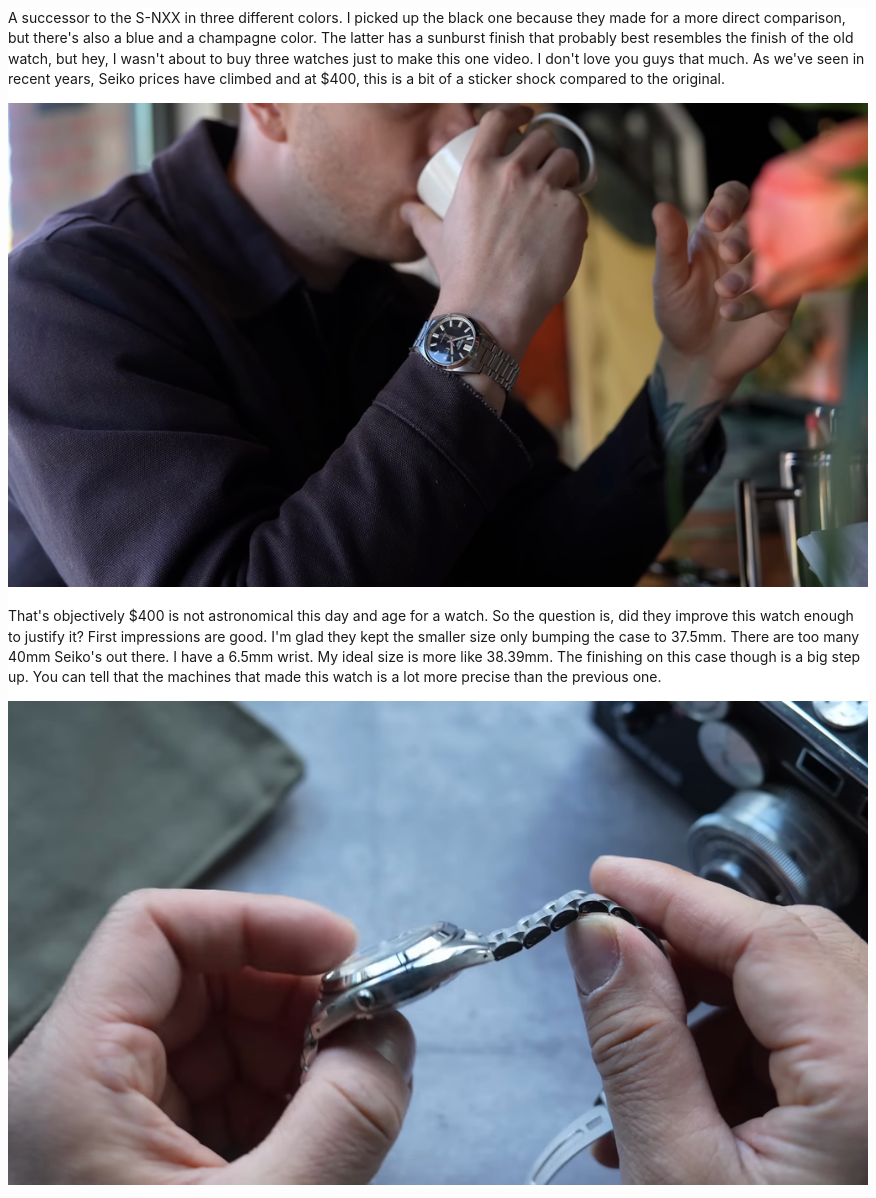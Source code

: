 
A successor to the S-NXX in three different colors. I picked up the black one because they made for a more direct comparison, but there's also a blue and a champagne color. The latter has a sunburst finish that probably best resembles the finish of the old watch, but hey, I wasn't about to buy three watches just to make this one video. I don't love you guys that much. As we've seen in recent years, Seiko prices have climbed and at $400, this is a bit of a sticker shock compared to the original.

![Screenshot](screenshots/screenshot_290.png)

That's objectively $400 is not astronomical this day and age for a watch. So the question is, did they improve this watch enough to justify it? First impressions are good. I'm glad they kept the smaller size only bumping the case to 37.5mm. There are too many 40mm Seiko's out there. I have a 6.5mm wrist. My ideal size is more like 38.39mm. The finishing on this case though is a big step up. You can tell that the machines that made this watch is a lot more precise than the previous one.

![Screenshot](screenshots/screenshot_320.png)